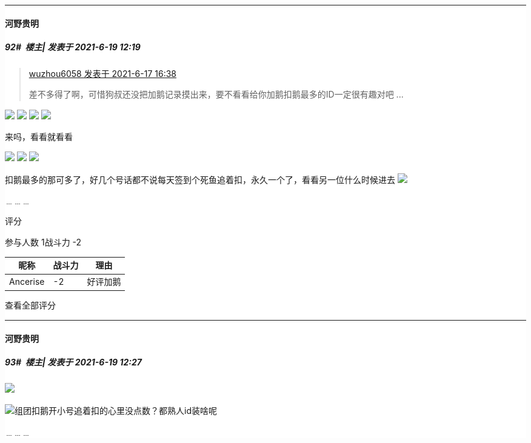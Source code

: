 
*****

####  河野贵明  
##### 92#         楼主| 发表于 2021-6-19 12:19


<blockquote><a href="httphttps://bbs.saraba1st.com/2b/forum.php?mod=redirect&amp;goto=findpost&amp;pid=51641225&amp;ptid=2010438" target="_blank">wuzhou6058 发表于 2021-6-17 16:38</a>

差不多得了啊，可惜狗叔还没把加鹅记录摸出来，要不看看给你加鹅扣鹅最多的ID一定很有趣对吧 ...</blockquote>
<img src="http://tva4.sinaimg.cn/large/6fcb9509ly1grngcultnej20ic0ietb9.jpg" referrerpolicy="no-referrer">
<img src="http://tvax3.sinaimg.cn/large/6fcb9509ly1grngcui44qj20iy0ijgo9.jpg" referrerpolicy="no-referrer">
<img src="http://tvax1.sinaimg.cn/large/6fcb9509ly1grngcucvfpj20fi0cvwfw.jpg" referrerpolicy="no-referrer">
<img src="http://tvax1.sinaimg.cn/large/6fcb9509ly1grngcu7lrpj20je0i8q5i.jpg" referrerpolicy="no-referrer">

来吗，看看就看看

<img src="http://tvax1.sinaimg.cn/large/6fcb9509ly1grngcu2epkj20kr0drjs7.jpg" referrerpolicy="no-referrer">
<img src="http://tvax2.sinaimg.cn/large/6fcb9509ly1grngcus8npj20h30by0t5.jpg" referrerpolicy="no-referrer">
<img src="http://tva2.sinaimg.cn/large/6fcb9509ly1grngcuun9uj20hg0art93.jpg" referrerpolicy="no-referrer">


扣鹅最多的那可多了，好几个号话都不说每天签到个死鱼追着扣，永久一个了，看看另一位什么时候进去
<img src="http://tvax1.sinaimg.cn/large/6fcb9509ly1grnggrv3wcj20l0011jra.jpg" referrerpolicy="no-referrer">


﹍﹍﹍

评分


 参与人数 1战斗力 -2

|昵称|战斗力|理由|
|----|---|---|
| Ancerise|-2|好评加鹅|


查看全部评分


*****

####  河野贵明  
##### 93#         楼主| 发表于 2021-6-19 12:27


<img src="http://tvax1.sinaimg.cn/large/6fcb9509ly1grngnswq3ej20hg0hkmym.jpg" referrerpolicy="no-referrer">

<img src="https://static.saraba1st.com/image/smiley/face2017/047.png" referrerpolicy="no-referrer">组团扣鹅开小号追着扣的心里没点数？都熟人id装啥呢


﹍﹍﹍
